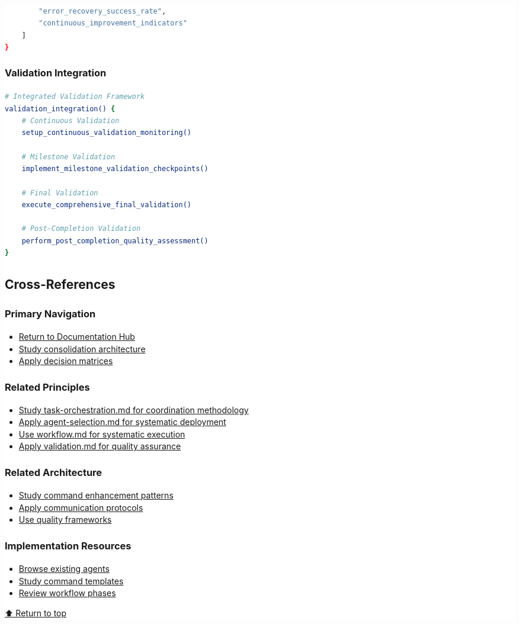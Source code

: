```bash
        "error_recovery_success_rate",
        "continuous_improvement_indicators"
    ]
}
```

### Validation Integration
```bash
# Integrated Validation Framework
validation_integration() {
    # Continuous Validation
    setup_continuous_validation_monitoring()
    
    # Milestone Validation
    implement_milestone_validation_checkpoints()
    
    # Final Validation
    execute_comprehensive_final_validation()
    
    # Post-Completion Validation
    perform_post_completion_quality_assessment()
}
```

## Cross-References

### Primary Navigation
- [Return to Documentation Hub](../index.md)
- [Study consolidation architecture](command-consolidation-architecture.md)
- [Apply decision matrices](decision-matrix-specifications.md)

### Related Principles
- [Study task-orchestration.md for coordination methodology](../principles/task-orchestration.md)
- [Apply agent-selection.md for systematic deployment](../principles/agent-selection.md)
- [Use workflow.md for systematic execution](../principles/workflow.md)
- [Apply validation.md for quality assurance](../principles/validation.md)

### Related Architecture
- [Study command enhancement patterns](command-enhancement-patterns.md)
- [Apply communication protocols](../templates/templates/components/communication-protocols.md)
- [Use quality frameworks](../templates/templates/components/quality-frameworks.md)

### Implementation Resources
- [Browse existing agents](../../agents/)
- [Study command templates](../templates/enhanced-command-template.md)
- [Review workflow phases](../templates/templates/components/workflow-phases.md)

[⬆ Return to top](#agent-orchestration-framework)